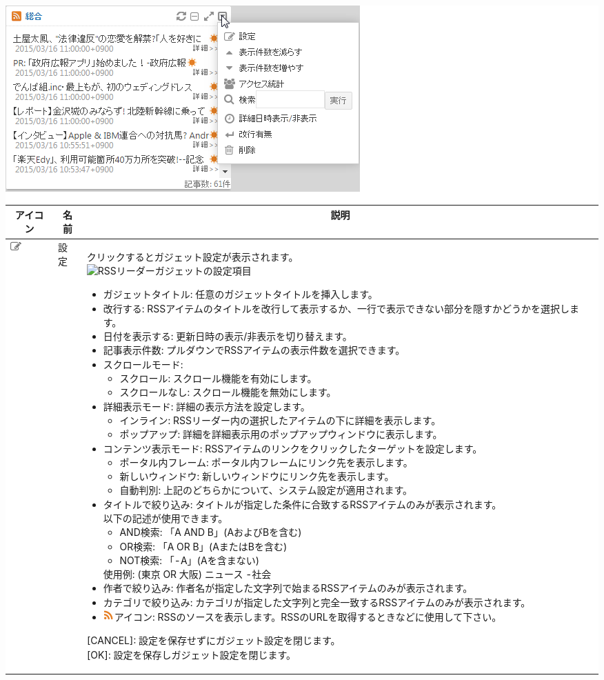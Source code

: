 ![ガジェットメニューの表示][Show Gadget menu]

<table>
    <thead>
        <tr>
            <th>アイコン</th><th>名前</th><th>説明</th>
        </tr>
    </thead>
    <tbody>
        <tr>
            <td><img src="../../images/edit.gif" alt="設定アイコン"></td>
            <td>設定</td>
            <td>
                <p>
                    クリックするとガジェット設定が表示されます。<br>
                    <img src="images/widget/rss-reader-gadget-5.jpg" alt="RSSリーダーガジェットの設定項目"><br>
                    <ul>
                        <li>ガジェットタイトル: 任意のガジェットタイトルを挿入します。</li>
                        <li>改行する: RSSアイテムのタイトルを改行して表示するか、一行で表示できない部分を隠すかどうかを選択します。</li>
                        <li>日付を表示する: 更新日時の表示/非表示を切り替えます。</li>
                        <li>記事表示件数: プルダウンでRSSアイテムの表示件数を選択できます。</li>
                        <li>スクロールモード:
                            <ul>
                                <li>スクロール: スクロール機能を有効にします。</li>
                                <li>スクロールなし: スクロール機能を無効にします。</li>
                            </ul>
                        </li>
                        <li>詳細表示モード: 詳細の表示方法を設定します。
                            <ul>
                                <li>インライン: RSSリーダー内の選択したアイテムの下に詳細を表示します。</li>
                                <li>ポップアップ: 詳細を詳細表示用のポップアップウィンドウに表示します。</li>
                            </ul>
                        </li>
                        <li>コンテンツ表示モード: RSSアイテムのリンクをクリックしたターゲットを設定します。
                            <ul>
                                <li>ポータル内フレーム: ポータル内フレームにリンク先を表示します。</li>
                                <li>新しいウィンドウ: 新しいウィンドウにリンク先を表示します。</li>
                                <li>自動判別: 上記のどちらかについて、システム設定が適用されます。</li>
                            </ul>
                        </li>
                        <li>
                            タイトルで絞り込み: タイトルが指定した条件に合致するRSSアイテムのみが表示されます。<br>
                            以下の記述が使用できます。
                                <ul>
                                    <li>AND検索: 「A AND B」(AおよびBを含む)</li>
                                    <li>OR検索: 「A OR B」(AまたはBを含む)</li>
                                    <li>NOT検索: 「-A」(Aを含まない)</li>
                                </ul>
                            使用例: (東京 OR 大阪) ニュース -社会
                        </li>
                        <li>作者で絞り込み: 作者名が指定した文字列で始まるRSSアイテムのみが表示されます。</li>
                        <li>カテゴリで絞り込み: カテゴリが指定した文字列と完全一致するRSSアイテムのみが表示されます。</li>
                        <li><img src="../../images/rss.gif" alt="RSSアイコン">アイコン: RSSのソースを表示します。RSSのURLを取得するときなどに使用して下さい。</li>
                    </ul>
                    [CANCEL]: 設定を保存せずにガジェット設定を閉じます。<br>
                    [OK]: 設定を保存しガジェット設定を閉じます。
                </p>
            </td>
        </tr>

[RSS Reader Gadget]: images/widget/rss-reader-gadget-1.png "RSSリーダー"
[Show Gadget menu]: images/widget/rss-reader-gadget-4.png "ガジェットメニューの表示"
[Maximizing RSS Reader Gadget]: images/widget/rss-reader-gadget-6.png "拡大化RSSリーダー"
[Summary display]: images/widget/rss-reader-gadget-7.png "サマリー表示の画面"
[Full display]: images/widget/rss-reader-gadget-8.png "全文表示の画面"
[Full display icon]: ../../images/html_valid.png "全文表示アイコン"
[Gadget Menu icon]: ../../images/show_hidden_icons.gif "ガジェットメニュー表示アイコン"
[Summary display icon]: ../../images/html_gray.png "サマリー表示アイコン"